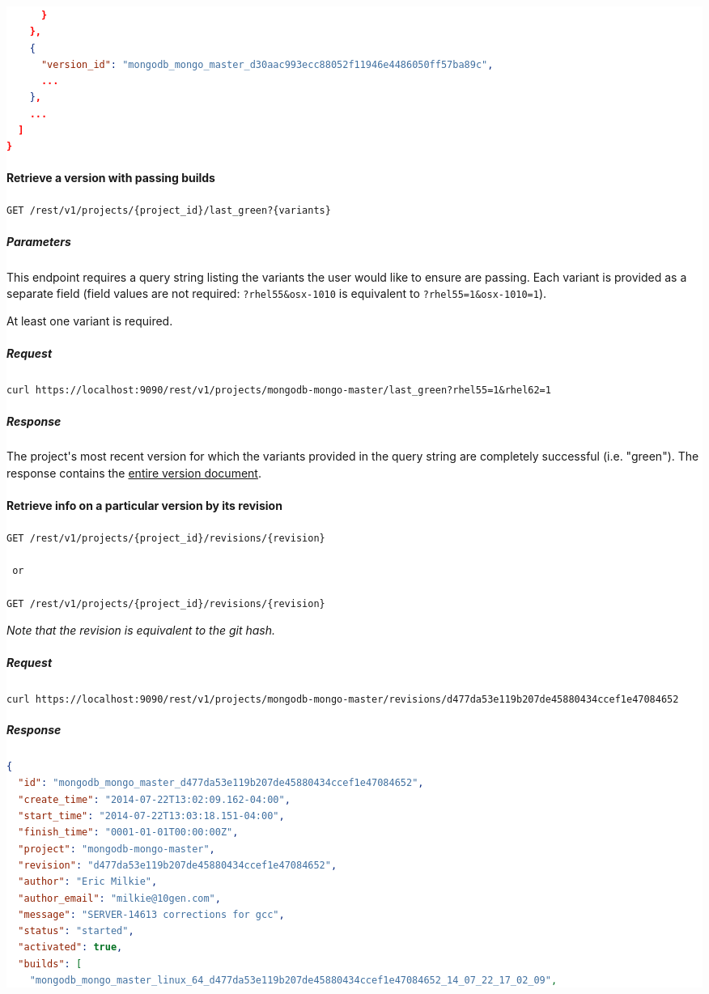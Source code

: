 ```json
      }
    },
    {
      "version_id": "mongodb_mongo_master_d30aac993ecc88052f11946e4486050ff57ba89c",
      ...
    },
    ...
  ]
}
```

#### Retrieve a version with passing builds

    GET /rest/v1/projects/{project_id}/last_green?{variants}

##### Parameters

This endpoint requires a query string listing the variants the user would like to ensure are passing.
Each variant is provided as a separate field (field values are not required: `?rhel55&osx-1010` is equivalent to `?rhel55=1&osx-1010=1`).

At least one variant is required.

##### Request

    curl https://localhost:9090/rest/v1/projects/mongodb-mongo-master/last_green?rhel55=1&rhel62=1

##### Response

The project's most recent version for which the variants provided in the query string are completely successful (i.e. "green").
The response contains the [entire version document](#retrieve-info-on-a-particular-version).




#### Retrieve info on a particular version by its revision

    GET /rest/v1/projects/{project_id}/revisions/{revision}
     
     or

    GET /rest/v1/projects/{project_id}/revisions/{revision}

_Note that the revision is equivalent to the git hash._

##### Request

    curl https://localhost:9090/rest/v1/projects/mongodb-mongo-master/revisions/d477da53e119b207de45880434ccef1e47084652

##### Response

```json
{
  "id": "mongodb_mongo_master_d477da53e119b207de45880434ccef1e47084652",
  "create_time": "2014-07-22T13:02:09.162-04:00",
  "start_time": "2014-07-22T13:03:18.151-04:00",
  "finish_time": "0001-01-01T00:00:00Z",
  "project": "mongodb-mongo-master",
  "revision": "d477da53e119b207de45880434ccef1e47084652",
  "author": "Eric Milkie",
  "author_email": "milkie@10gen.com",
  "message": "SERVER-14613 corrections for gcc",
  "status": "started",
  "activated": true,
  "builds": [
    "mongodb_mongo_master_linux_64_d477da53e119b207de45880434ccef1e47084652_14_07_22_17_02_09",
```